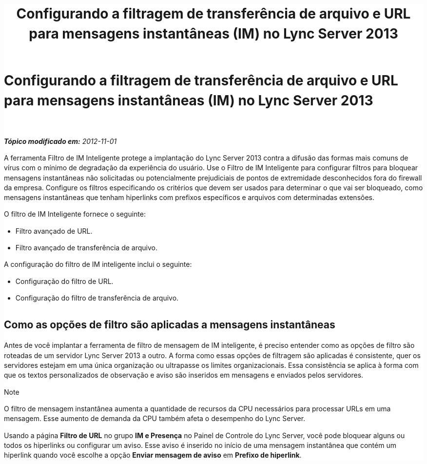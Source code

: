 ﻿---
title: Configurando a filtragem de transferência de arquivo e URL para mensagens instantâneas (IM) no Lync Server 2013
TOCTitle: Configurando a filtragem de transferência de arquivo e URL para mensagens instantâneas (IM) no Lync Server 2013
ms:assetid: 115a1a2c-599f-474c-a063-52f7144b5246
ms:mtpsurl: https://technet.microsoft.com/pt-br/library/Gg520952(v=OCS.15)
ms:contentKeyID: 49305925
ms.date: 05/19/2016
mtps_version: v=OCS.15
ms.translationtype: HT
---

# Configurando a filtragem de transferência de arquivo e URL para mensagens instantâneas (IM) no Lync Server 2013

 

_**Tópico modificado em:** 2012-11-01_

A ferramenta Filtro de IM Inteligente protege a implantação do Lync Server 2013 contra a difusão das formas mais comuns de vírus com o mínimo de degradação da experiência do usuário. Use o Filtro de IM Inteligente para configurar filtros para bloquear mensagens instantâneas não solicitadas ou potencialmente prejudiciais de pontos de extremidade desconhecidos fora do firewall da empresa. Configure os filtros especificando os critérios que devem ser usados para determinar o que vai ser bloqueado, como mensagens instantâneas que tenham hiperlinks com prefixos específicos e arquivos com determinadas extensões.

O filtro de IM Inteligente fornece o seguinte:

  - Filtro avançado de URL.

  - Filtro avançado de transferência de arquivo.

A configuração do filtro de IM inteligente inclui o seguinte:

  - Configuração do filtro de URL.

  - Configuração do filtro de transferência de arquivo.

## Como as opções de filtro são aplicadas a mensagens instantâneas

Antes de você implantar a ferramenta de filtro de mensagem de IM inteligente, é preciso entender como as opções de filtro são roteadas de um servidor Lync Server 2013 a outro. A forma como essas opções de filtragem são aplicadas é consistente, quer os servidores estejam em uma única organização ou ultrapasse os limites organizacionais. Essa consistência se aplica à forma com que os textos personalizados de observação e aviso são inseridos em mensagens e enviados pelos servidores.

> [!NOTE]  
> O filtro de mensagem instantânea aumenta a quantidade de recursos da CPU necessários para processar URLs em uma mensagem. Esse aumento de demanda da CPU também afeta o desempenho do Lync Server.

Usando a página **Filtro de URL** no grupo **IM e Presença** no Painel de Controle do Lync Server, você pode bloquear alguns ou todos os hiperlinks ou configurar um aviso. Esse aviso é inserido no início de uma mensagem instantânea que contém um hiperlink quando você escolhe a opção **Enviar mensagem de aviso** em **Prefixo de hiperlink**.
